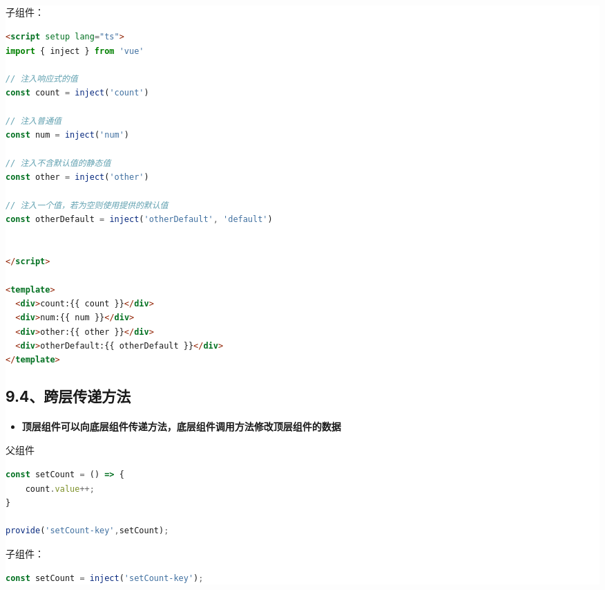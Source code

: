 ```html
```

子组件：

```html
<script setup lang="ts">
import { inject } from 'vue'
    
// 注入响应式的值
const count = inject('count')

// 注入普通值
const num = inject('num')

// 注入不含默认值的静态值
const other = inject('other')

// 注入一个值，若为空则使用提供的默认值
const otherDefault = inject('otherDefault', 'default')

    
</script>

<template>
  <div>count:{{ count }}</div>
  <div>num:{{ num }}</div>
  <div>other:{{ other }}</div>
  <div>otherDefault:{{ otherDefault }}</div>
</template>
```









## 9.4、跨层传递方法
- **顶层组件可以向底层组件传递方法，底层组件调用方法修改顶层组件的数据**

父组件

```javascript
const setCount = () => {
    count.value++;
}

provide('setCount-key',setCount);
```

子组件：

```javascript
const setCount = inject('setCount-key');
```
